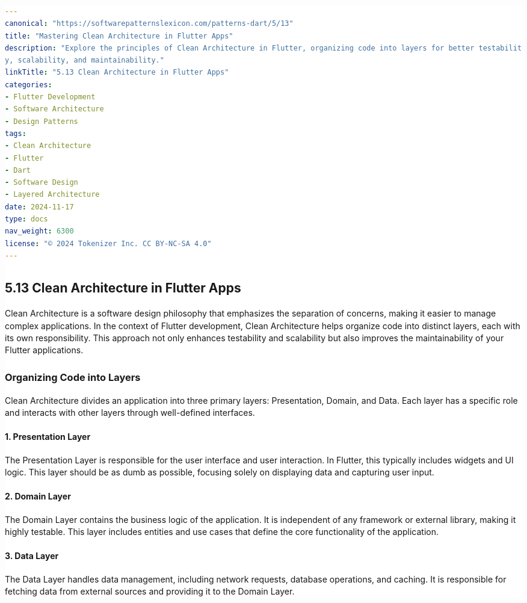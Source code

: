 ```yaml
---
canonical: "https://softwarepatternslexicon.com/patterns-dart/5/13"
title: "Mastering Clean Architecture in Flutter Apps"
description: "Explore the principles of Clean Architecture in Flutter, organizing code into layers for better testability, scalability, and maintainability."
linkTitle: "5.13 Clean Architecture in Flutter Apps"
categories:
- Flutter Development
- Software Architecture
- Design Patterns
tags:
- Clean Architecture
- Flutter
- Dart
- Software Design
- Layered Architecture
date: 2024-11-17
type: docs
nav_weight: 6300
license: "© 2024 Tokenizer Inc. CC BY-NC-SA 4.0"
---
```


## 5.13 Clean Architecture in Flutter Apps

Clean Architecture is a software design philosophy that emphasizes the separation of concerns, making it easier to manage complex applications. In the context of Flutter development, Clean Architecture helps organize code into distinct layers, each with its own responsibility. This approach not only enhances testability and scalability but also improves the maintainability of your Flutter applications.

### Organizing Code into Layers

Clean Architecture divides an application into three primary layers: Presentation, Domain, and Data. Each layer has a specific role and interacts with other layers through well-defined interfaces.

#### 1. Presentation Layer

The Presentation Layer is responsible for the user interface and user interaction. In Flutter, this typically includes widgets and UI logic. This layer should be as dumb as possible, focusing solely on displaying data and capturing user input.

#### 2. Domain Layer

The Domain Layer contains the business logic of the application. It is independent of any framework or external library, making it highly testable. This layer includes entities and use cases that define the core functionality of the application.

#### 3. Data Layer

The Data Layer handles data management, including network requests, database operations, and caching. It is responsible for fetching data from external sources and providing it to the Domain Layer.
